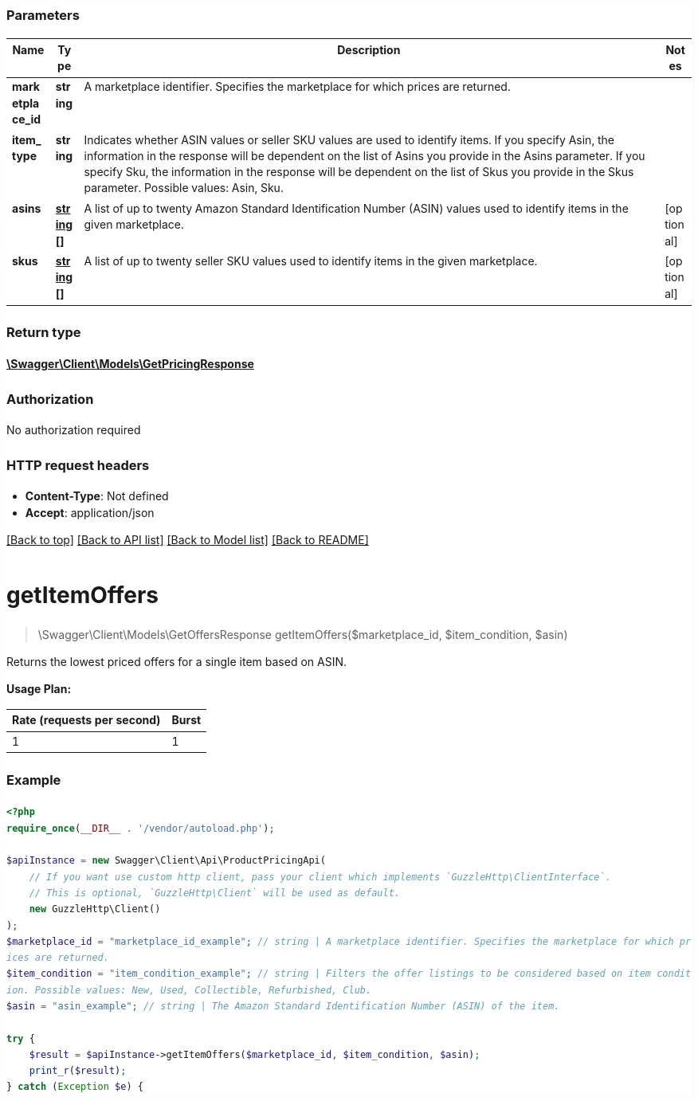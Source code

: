 ### Parameters

Name | Type | Description  | Notes
------------- | ------------- | ------------- | -------------
 **marketplace_id** | **string**| A marketplace identifier. Specifies the marketplace for which prices are returned. |
 **item_type** | **string**| Indicates whether ASIN values or seller SKU values are used to identify items. If you specify Asin, the information in the response will be dependent on the list of Asins you provide in the Asins parameter. If you specify Sku, the information in the response will be dependent on the list of Skus you provide in the Skus parameter. Possible values: Asin, Sku. |
 **asins** | [**string[]**](../Model/string.md)| A list of up to twenty Amazon Standard Identification Number (ASIN) values used to identify items in the given marketplace. | [optional]
 **skus** | [**string[]**](../Model/string.md)| A list of up to twenty seller SKU values used to identify items in the given marketplace. | [optional]

### Return type

[**\Swagger\Client\Models\GetPricingResponse**](../Model/GetPricingResponse.md)

### Authorization

No authorization required

### HTTP request headers

 - **Content-Type**: Not defined
 - **Accept**: application/json

[[Back to top]](#) [[Back to API list]](../../README.md#documentation-for-api-endpoints) [[Back to Model list]](../../README.md#documentation-for-models) [[Back to README]](../../README.md)

# **getItemOffers**
> \Swagger\Client\Models\GetOffersResponse getItemOffers($marketplace_id, $item_condition, $asin)



Returns the lowest priced offers for a single item based on ASIN.  

**Usage Plan:**

| Rate (requests per second) | Burst |
| ---- | ---- |
| 1 | 1 |  For more information, see \"Usage Plans and Rate Limits\" in the Selling Partner API documentation.

### Example
```php
<?php
require_once(__DIR__ . '/vendor/autoload.php');

$apiInstance = new Swagger\Client\Api\ProductPricingApi(
    // If you want use custom http client, pass your client which implements `GuzzleHttp\ClientInterface`.
    // This is optional, `GuzzleHttp\Client` will be used as default.
    new GuzzleHttp\Client()
);
$marketplace_id = "marketplace_id_example"; // string | A marketplace identifier. Specifies the marketplace for which prices are returned.
$item_condition = "item_condition_example"; // string | Filters the offer listings to be considered based on item condition. Possible values: New, Used, Collectible, Refurbished, Club.
$asin = "asin_example"; // string | The Amazon Standard Identification Number (ASIN) of the item.

try {
    $result = $apiInstance->getItemOffers($marketplace_id, $item_condition, $asin);
    print_r($result);
} catch (Exception $e) {
```